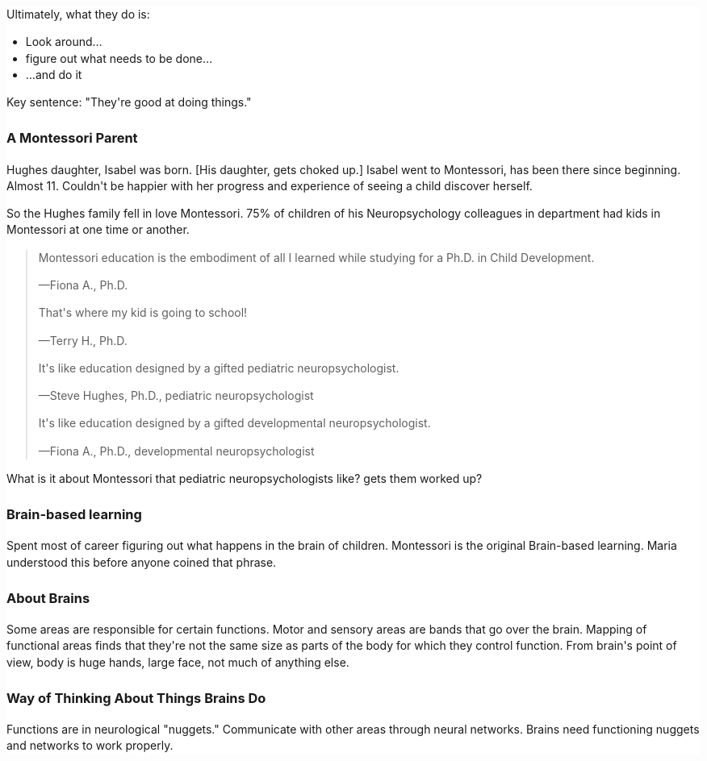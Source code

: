 Ultimately, what they do is:

-   Look around…
-   figure out what needs to be done…
-   …and do it

Key sentence: "They're good at doing things."

### A Montessori Parent

Hughes daughter, Isabel was born. \[His daughter, gets choked up.\] Isabel went
to Montessori, has been there since beginning. Almost 11. Couldn't be happier
with her progress and experience of seeing a child discover herself.

So the Hughes family fell in love Montessori. 75% of children of his
Neuropsychology colleagues in department had kids in Montessori at one time or
another.

> Montessori education is the embodiment of all I learned while studying for a
> Ph.D. in Child Development.
>
> —Fiona A., Ph.D.
>
> That's where my kid is going to school!
>
> —Terry H., Ph.D.
>
> It's like education designed by a gifted pediatric neuropsychologist.
>
> —Steve Hughes, Ph.D., pediatric neuropsychologist
>
> It's like education designed by a gifted developmental neuropsychologist.
>
> —Fiona A., Ph.D., developmental neuropsychologist

What is it about Montessori that pediatric neuropsychologists like? gets them
worked up?

### Brain-based learning

Spent most of career figuring out what happens in the brain of children.
Montessori is the original Brain-based learning. Maria understood this before
anyone coined that phrase.

### About Brains

Some areas are responsible for certain functions. Motor and sensory areas are
bands that go over the brain. Mapping of functional areas finds that they're not
the same size as parts of the body for which they control function. From brain's
point of view, body is huge hands, large face, not much of anything else.

### Way of Thinking About Things Brains Do

Functions are in neurological "nuggets." Communicate with other areas through
neural networks. Brains need functioning nuggets and networks to work properly.


  [Childpeace Montessori]: https://childpeace.org
  [Good at Doing Things]: https://web.archive.org/web/20090404112123/http://www.goodatdoingthings.com/
  [The TOVA Company]: https://www.tovatest.com
  [myelinated]: https://en.wikipedia.org/wiki/Myelin "Wikipedia: Myelin"
  [BWCA Wildlife and nature preserve]: https://www.fs.usda.gov/visit/destination/boundary-waters-canoe-area-wilderness
  [Camp Widjiwagan]: https://www.ymcanorth.org/camps/camp_widjiwagan
  [sandpaper letters]: https://montessoriworld.org/Reading/spaprltr/sprintro.html
  [cylinder work]: http://contented-baby.blogspot.com/2008/08/montessori-cylinder-blocks-block-1.html
  [movable alphabet]: https://www.montessorimom.com/moveable-alphabet/
  [Sim City]: https://en.wikipedia.org/wiki/SimCity
  [Will Wright at TED in 2007]: https://www.ted.com/talks/will_wright_spore_birth_of_a_game
  [Executive Functions]: https://web.archive.org/web/20080918213708/http://www.ncld.org/content/view/865/391/
  [Dr. Angeline Lillard]: https://www.montessori-science.org
  [goodatdoingthings.com]: http://goodatdoingthings.com/